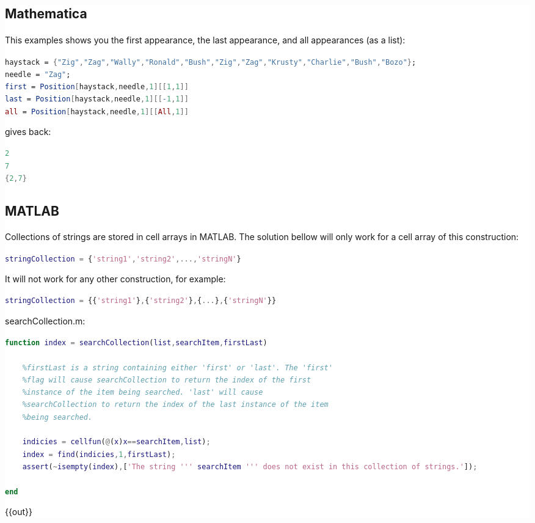 

## Mathematica

This examples shows you the first appearance, the last appearance, and all appearances (as a list):

```Mathematica
haystack = {"Zig","Zag","Wally","Ronald","Bush","Zig","Zag","Krusty","Charlie","Bush","Bozo"};
needle = "Zag";
first = Position[haystack,needle,1][[1,1]]
last = Position[haystack,needle,1][[-1,1]]
all = Position[haystack,needle,1][[All,1]]
```

gives back:

```Mathematica
2
7
{2,7}
```



## MATLAB

Collections of strings are stored in cell arrays in MATLAB. The solution bellow will only work for a cell array of this construction:
```MATLAB
stringCollection = {'string1','string2',...,'stringN'}
```
 It will not work for any other construction, for example:
```MATLAB
stringCollection = {{'string1'},{'string2'},{...},{'stringN'}}
```


searchCollection.m:

```MATLAB
function index = searchCollection(list,searchItem,firstLast)
    
    %firstLast is a string containing either 'first' or 'last'. The 'first'
    %flag will cause searchCollection to return the index of the first
    %instance of the item being searched. 'last' will cause
    %searchCollection to return the index of the last instance of the item
    %being searched.
    
    indicies = cellfun(@(x)x==searchItem,list);
    index = find(indicies,1,firstLast);
    assert(~isempty(index),['The string ''' searchItem ''' does not exist in this collection of strings.']);

end
```


{{out}}
